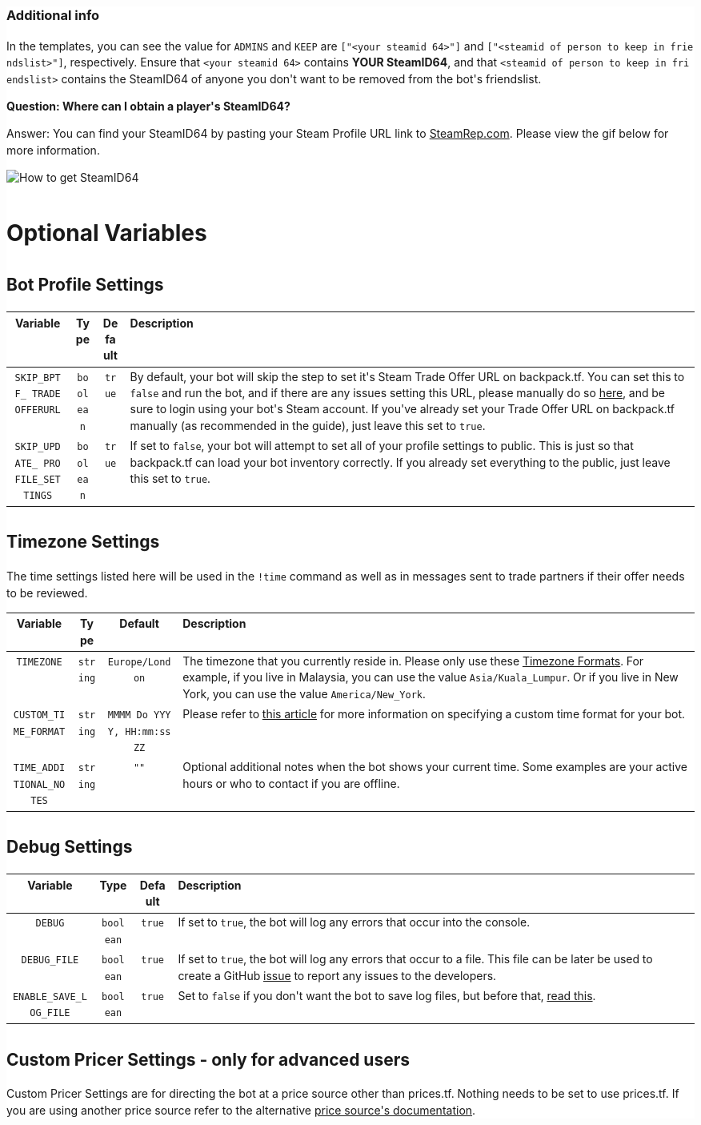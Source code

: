 ### Additional info
 In the templates, you can see the value for `ADMINS` and `KEEP` are `["<your steamid 64>"]` and `["<steamid of person to keep in friendslist>"]`, respectively. Ensure that `<your steamid 64>` contains **YOUR SteamID64**, and that `<steamid of person to keep in friendslist>` contains the SteamID64 of anyone you don't want to be removed from the bot's friendslist.

**Question: Where can I obtain a player's SteamID64?**

Answer: You can find your SteamID64 by pasting your Steam Profile URL link to [SteamRep.com](https://steamrep.com/). Please view the gif below for more information.

![How to get SteamID64](https://user-images.githubusercontent.com/47635037/96715154-be80b580-13d5-11eb-9bd5-39613f600f6d.gif)

# Optional Variables

## Bot Profile Settings

| Variable | Type | Default | Description |
| :----: | :--: | :-----: | :---------- |
|   `SKIP_BPTF_ TRADEOFFERURL`    | `boolean` | `true`  | By default, your bot will skip the step to set it's Steam Trade Offer URL on backpack.tf. You can set this to `false` and run the bot, and if there are any issues setting this URL, please manually do so [here](https://backpack.tf/settings##general), and be sure to login using your bot's Steam account. If you've already set your Trade Offer URL on backpack.tf manually (as recommended in the guide), just leave this set to `true`. |
| `SKIP_UPDATE_ PROFILE_SETTINGS` | `boolean` | `true`  | If set to `false`, your bot will attempt to set all of your profile settings to public. This is just so that backpack.tf can load your bot inventory correctly. If you already set everything to the public, just leave this set to `true`.

## Timezone Settings

The time settings listed here will be used in the `!time` command as well as in messages sent to trade partners if their offer needs to be reviewed.

| Variable | Type | Default | Description |
| :----: | :--: | :-----: | :---------- |
|       `TIMEZONE`        | `string` |            `Europe/London`            | The timezone that you currently reside in. Please only use these [Timezone Formats](https://en.wikipedia.org/wiki/List_of_tz_database_time_zones). For example, if you live in Malaysia, you can use the value `Asia/Kuala_Lumpur`. Or if you live in New York, you can use the value `America/New_York`. |
|  `CUSTOM_TIME_FORMAT`   | `string` | `MMMM Do YYYY, HH:mm:ss ZZ` | Please refer to [this article](https://day.js.org/docs/en/display/format) for more information on specifying a custom time format for your bot. |
| `TIME_ADDITIONAL_NOTES` | `string` |            `""`             | Optional additional notes when the bot shows your current time. Some examples are your active hours or who to contact if you are offline. |

## Debug Settings

| Variable | Type | Default | Description |
| :----: | :--: | :-----: | :---------- |
|   `DEBUG`    | `boolean` | `true`  | If set to `true`, the bot will log any errors that occur into the console. |
| `DEBUG_FILE` | `boolean` | `true`  | If set to `true`, the bot will log any errors that occur to a file. This file can be later be used to create a GitHub [issue](https://github.com/idinium96/tf2autobot/issues/new/choose) to report any issues to the developers. |
| `ENABLE_SAVE_LOG_FILE` | `boolean` | `true`  | Set to `false` if you don't want the bot to save log files, but before that, [read this](https://github.com/TF2Autobot/tf2autobot/pull/1119). |

## Custom Pricer Settings - only for advanced users

Custom Pricer Settings are for directing the bot at a price source other than prices.tf. Nothing needs to be set to use
prices.tf. If you are using another price source refer to the alternative [price source's documentation](https://github.com/TF2Autobot/tf2autobot/blob/v3.2.0/src/classes/Pricer.ts#L10-L16).
